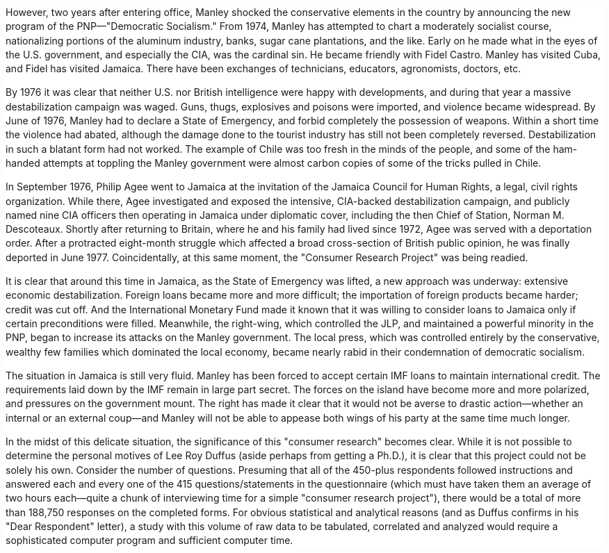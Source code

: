 However, two years after entering office, Manley shocked the conservative elements in the country by announcing the new program of the PNP—"Democratic Socialism." From 1974, Manley has attempted to chart a moderately socialist course, nationalizing portions of the aluminum industry, banks, sugar cane plantations, and the like. Early on he made what in the eyes of the U.S. government, and especially the CIA, was the cardinal sin. He became friendly with Fidel Castro. Manley has visited Cuba, and Fidel has visited Jamaica. There have been exchanges of technicians, educators, agronomists, doctors, etc.

By 1976 it was clear that neither U.S. nor British intelligence were happy with developments, and during that year a massive destabilization campaign was waged. Guns, thugs, explosives and poisons were imported, and violence became widespread. By June of 1976, Manley had to declare a State of Emergency, and forbid completely the possession of weapons. Within a short time the violence had abated, although the damage done to the tourist industry has still not been completely reversed. Destabilization in such a blatant form had not worked. The example of Chile was too fresh in the minds of the people, and some of the ham-handed attempts at toppling the Manley government were almost carbon copies of some of the tricks pulled in Chile.

In September 1976, Philip Agee went to Jamaica at the invitation of the Jamaica Council for Human Rights, a legal, civil rights organization. While there, Agee investigated and exposed the intensive, CIA-backed destabilization campaign, and publicly named nine CIA officers then operating in Jamaica under diplomatic cover, including the then Chief of Station, Norman M. Descoteaux. Shortly after returning to Britain, where he and his family had lived since 1972, Agee was served with a deportation order. After a protracted eight-month struggle which affected a broad cross-section of British public opinion, he was finally deported in June 1977. Coincidentally, at this same moment, the "Consumer Research Project" was being readied.

It is clear that around this time in Jamaica, as the State of Emergency was lifted, a new approach was underway: extensive economic destabilization. Foreign loans became more and more difficult; the importation of foreign products became harder; credit was cut off. And the International Monetary Fund made it known that it was willing to consider loans to Jamaica only if certain preconditions were filled. Meanwhile, the right-wing, which controlled the JLP, and maintained a powerful minority in the PNP, began to increase its attacks on the Manley government. The local press, which was controlled entirely by the conservative, wealthy few families which dominated the local economy, became nearly rabid in their condemnation of democratic socialism.

The situation in Jamaica is still very fluid. Manley has been forced to accept certain IMF loans to maintain international credit. The requirements laid down by the IMF remain in large part secret. The forces on the island have become more and more polarized, and pressures on the government mount. The right has made it clear that it would not be averse to drastic action—whether an internal or an external coup—and Manley will not be able to appease both wings of his party at the same time much longer.

In the midst of this delicate situation, the significance of this "consumer research" becomes clear.
While it is not possible to determine the personal motives of Lee Roy Duffus (aside perhaps from getting a Ph.D.), it is clear that this project could not be solely his own. Consider the number of questions. Presuming that all of the 450-plus respondents followed instructions and answered each and every one of the 415 questions/statements in the questionnaire (which must have taken them an average of two hours each—quite a chunk of interviewing time for a simple "consumer research project"), there would be a total of more than 188,750 responses on the completed forms. For obvious statistical and analytical reasons (and as Duffus confirms in his "Dear Respondent" letter), a study with this volume of raw data to be tabulated, correlated and analyzed would require a sophisticated computer program and sufficient computer time.
